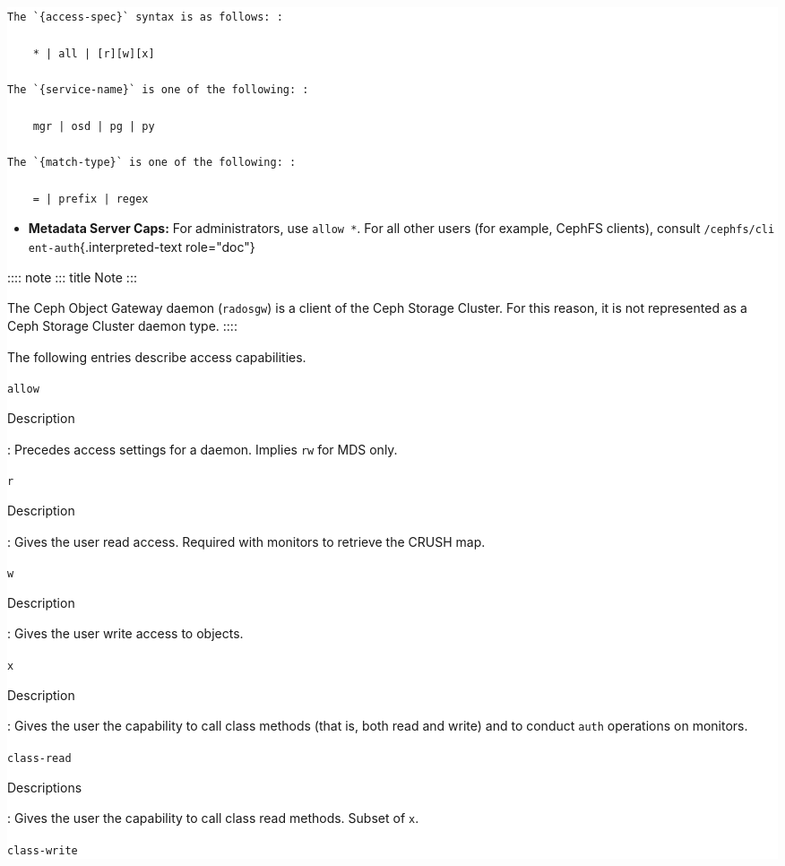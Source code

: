     The `{access-spec}` syntax is as follows: :

        * | all | [r][w][x]

    The `{service-name}` is one of the following: :

        mgr | osd | pg | py

    The `{match-type}` is one of the following: :

        = | prefix | regex

-   **Metadata Server Caps:** For administrators, use `allow *`. For all
    other users (for example, CephFS clients), consult
    `/cephfs/client-auth`{.interpreted-text role="doc"}

:::: note
::: title
Note
:::

The Ceph Object Gateway daemon (`radosgw`) is a client of the Ceph
Storage Cluster. For this reason, it is not represented as a Ceph
Storage Cluster daemon type.
::::

The following entries describe access capabilities.

`allow`

Description

:   Precedes access settings for a daemon. Implies `rw` for MDS only.

`r`

Description

:   Gives the user read access. Required with monitors to retrieve the
    CRUSH map.

`w`

Description

:   Gives the user write access to objects.

`x`

Description

:   Gives the user the capability to call class methods (that is, both
    read and write) and to conduct `auth` operations on monitors.

`class-read`

Descriptions

:   Gives the user the capability to call class read methods. Subset of
    `x`.

`class-write`
